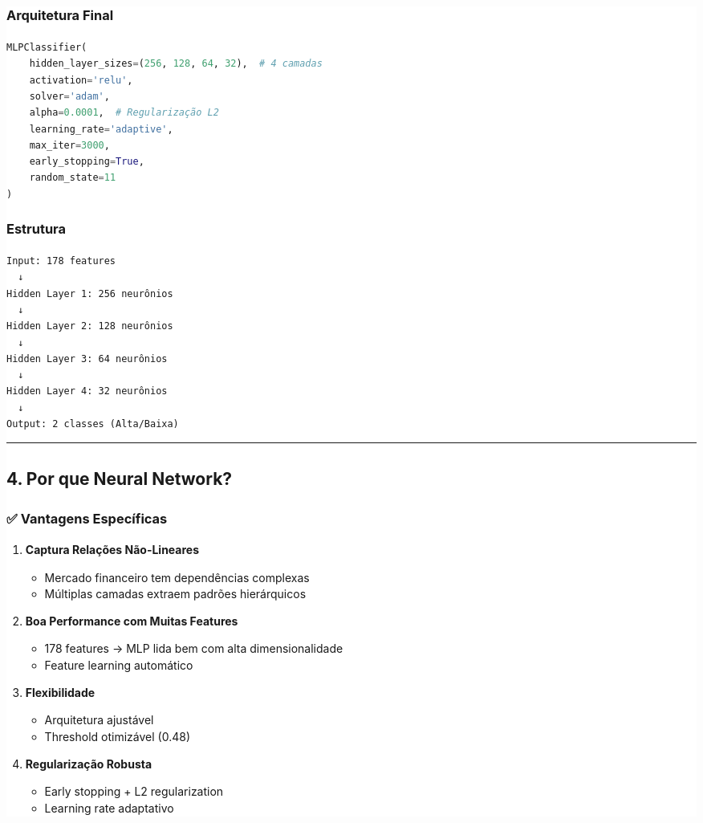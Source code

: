 ### Arquitetura Final

```python
MLPClassifier(
    hidden_layer_sizes=(256, 128, 64, 32),  # 4 camadas
    activation='relu',
    solver='adam',
    alpha=0.0001,  # Regularização L2
    learning_rate='adaptive',
    max_iter=3000,
    early_stopping=True,
    random_state=11
)
```

### Estrutura

```
Input: 178 features
  ↓
Hidden Layer 1: 256 neurônios
  ↓
Hidden Layer 2: 128 neurônios
  ↓
Hidden Layer 3: 64 neurônios
  ↓
Hidden Layer 4: 32 neurônios
  ↓
Output: 2 classes (Alta/Baixa)
```

---

## 4. Por que Neural Network?

### ✅ Vantagens Específicas

1. **Captura Relações Não-Lineares**

   - Mercado financeiro tem dependências complexas
   - Múltiplas camadas extraem padrões hierárquicos

2. **Boa Performance com Muitas Features**

   - 178 features → MLP lida bem com alta dimensionalidade
   - Feature learning automático

3. **Flexibilidade**

   - Arquitetura ajustável
   - Threshold otimizável (0.48)

4. **Regularização Robusta**
   - Early stopping + L2 regularization
   - Learning rate adaptativo

